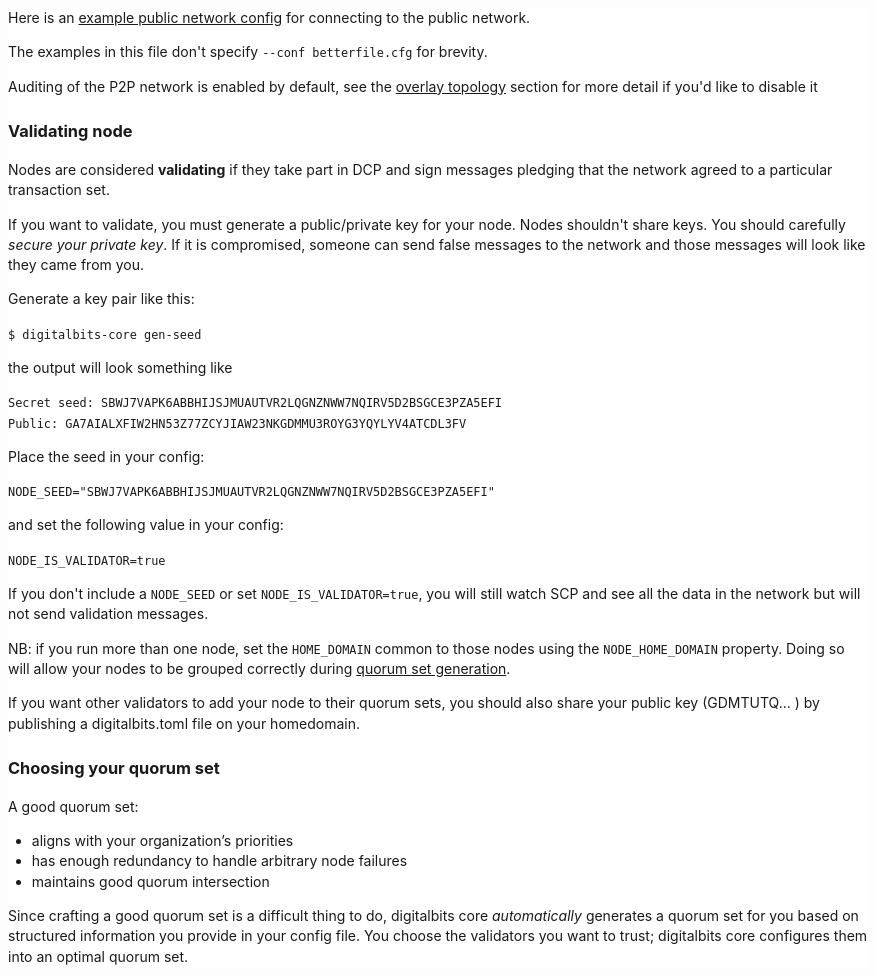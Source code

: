Here is an [example public network config](hhttps://github.com/xdbfoundation/DigitalBits/blob/master/docs/digitalbits-core.cfg) for connecting to the public network.

The examples in this file don't specify `--conf betterfile.cfg` for brevity.

Auditing of the P2P network is enabled by default, see the [overlay topology](#overlay-topology-survey) section for more detail if you'd like to disable it

### Validating node
Nodes are considered **validating** if they take part in DCP and sign messages 
pledging that the network agreed to a particular transaction set.

If you want to validate, you must generate a public/private key for your node.
 Nodes shouldn't share keys. You should carefully *secure your private key*. 
If it is compromised, someone can send false messages to the network and those 
messages will look like they came from you.

Generate a key pair like this:

`$ digitalbits-core gen-seed`

the output will look something like

```
Secret seed: SBWJ7VAPK6ABBHIJSJMUAUTVR2LQGNZNWW7NQIRV5D2BSGCE3PZA5EFI
Public: GA7AIALXFIW2HN53Z77ZCYJIAW23NKGDMMU3ROYG3YQYLYV4ATCDL3FV

```

Place the seed in your config:

`NODE_SEED="SBWJ7VAPK6ABBHIJSJMUAUTVR2LQGNZNWW7NQIRV5D2BSGCE3PZA5EFI"`

and set the following value in your config:

`NODE_IS_VALIDATOR=true`

If you don't include a `NODE_SEED` or set `NODE_IS_VALIDATOR=true`, you will still
watch SCP and see all the data in the network but will not send validation messages.

NB: if you run more than one node, set the `HOME_DOMAIN` common to those nodes using the `NODE_HOME_DOMAIN` property.
Doing so will allow your nodes to be grouped correctly during [quorum set generation](#home-domains-array).

If you want other validators to add your node to their quorum sets, you should also share your public key (GDMTUTQ... ) by publishing a digitalbits.toml file on your homedomain.

### Choosing your quorum set
A good quorum set:

* aligns with your organization’s priorities 
* has enough redundancy to handle arbitrary node failures
* maintains good quorum intersection 

Since crafting a good quorum set is a difficult thing to do, digitalbits core *automatically* generates a quorum set for you based on structured information you provide in your config file.  You choose the validators you want to trust; digitalbits core configures them into an optimal quorum set.
